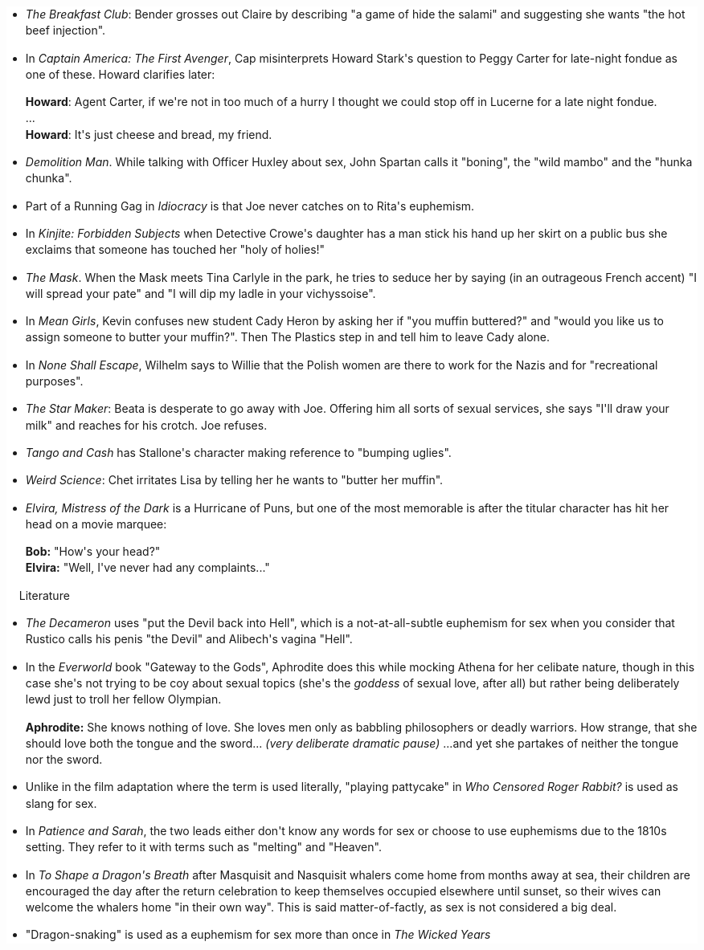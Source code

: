 -   _The Breakfast Club_: Bender grosses out Claire by describing "a game of hide the salami" and suggesting she wants "the hot beef injection".
-   In _Captain America: The First Avenger_, Cap misinterprets Howard Stark's question to Peggy Carter for late-night fondue as one of these. Howard clarifies later:
    
    **Howard**: Agent Carter, if we're not in too much of a hurry I thought we could stop off in Lucerne for a late night fondue.  
    ...  
    **Howard**: It's just cheese and bread, my friend.
    
-   _Demolition Man_. While talking with Officer Huxley about sex, John Spartan calls it "boning", the "wild mambo" and the "hunka chunka".
-   Part of a Running Gag in _Idiocracy_ is that Joe never catches on to Rita's euphemism.
-   In _Kinjite: Forbidden Subjects_ when Detective Crowe's daughter has a man stick his hand up her skirt on a public bus she exclaims that someone has touched her "holy of holies!"
-   _The Mask_. When the Mask meets Tina Carlyle in the park, he tries to seduce her by saying (in an outrageous French accent) "I will spread your pate" and "I will dip my ladle in your vichyssoise".
-   In _Mean Girls_, Kevin confuses new student Cady Heron by asking her if "you muffin buttered?" and "would you like us to assign someone to butter your muffin?". Then The Plastics step in and tell him to leave Cady alone.
-   In _None Shall Escape_, Wilhelm says to Willie that the Polish women are there to work for the Nazis and for "recreational purposes".
-   _The Star Maker_: Beata is desperate to go away with Joe. Offering him all sorts of sexual services, she says "I'll draw your milk" and reaches for his crotch. Joe refuses.
-   _Tango and Cash_ has Stallone's character making reference to "bumping uglies".
-   _Weird Science_: Chet irritates Lisa by telling her he wants to "butter her muffin".
-   _Elvira, Mistress of the Dark_ is a Hurricane of Puns, but one of the most memorable is after the titular character has hit her head on a movie marquee:
    
    **Bob:** "How's your head?"  
    **Elvira:** "Well, I've never had any complaints..."
    

    Literature 

-   _The Decameron_ uses "put the Devil back into Hell", which is a not-at-all-subtle euphemism for sex when you consider that Rustico calls his penis "the Devil" and Alibech's vagina "Hell".
-   In the _Everworld_ book "Gateway to the Gods", Aphrodite does this while mocking Athena for her celibate nature, though in this case she's not trying to be coy about sexual topics (she's the _goddess_ of sexual love, after all) but rather being deliberately lewd just to troll her fellow Olympian.
    
    **Aphrodite:** She knows nothing of love. She loves men only as babbling philosophers or deadly warriors. How strange, that she should love both the tongue and the sword... _(very deliberate dramatic pause)_ ...and yet she partakes of neither the tongue nor the sword.
    
-   Unlike in the film adaptation where the term is used literally, "playing pattycake" in _Who Censored Roger Rabbit?_ is used as slang for sex.
-   In _Patience and Sarah_, the two leads either don't know any words for sex or choose to use euphemisms due to the 1810s setting. They refer to it with terms such as "melting" and "Heaven".
-   In _To Shape a Dragon's Breath_ after Masquisit and Nasquisit whalers come home from months away at sea, their children are encouraged the day after the return celebration to keep themselves occupied elsewhere until sunset, so their wives can welcome the whalers home "in their own way". This is said matter-of-factly, as sex is not considered a big deal.
-   "Dragon-snaking" is used as a euphemism for sex more than once in _The Wicked Years_

